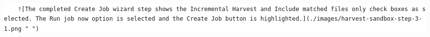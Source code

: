         ![The completed Create Job wizard step shows the Incremental Harvest and Include matched files only check boxes as selected. The Run job now option is selected and the Create Job button is highlighted.](./images/harvest-sandbox-step-3-1.png " ")
